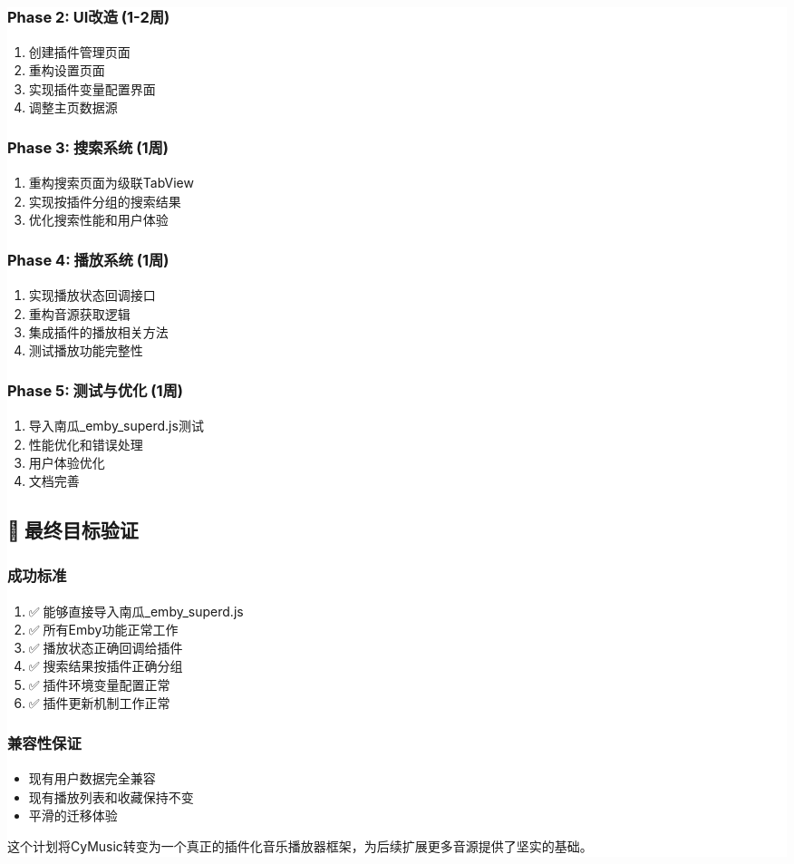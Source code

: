### Phase 2: UI改造 (1-2周)
1. 创建插件管理页面
2. 重构设置页面
3. 实现插件变量配置界面
4. 调整主页数据源

### Phase 3: 搜索系统 (1周)
1. 重构搜索页面为级联TabView
2. 实现按插件分组的搜索结果
3. 优化搜索性能和用户体验

### Phase 4: 播放系统 (1周)
1. 实现播放状态回调接口
2. 重构音源获取逻辑
3. 集成插件的播放相关方法
4. 测试播放功能完整性

### Phase 5: 测试与优化 (1周)
1. 导入南瓜_emby_superd.js测试
2. 性能优化和错误处理
3. 用户体验优化
4. 文档完善

## 🎯 最终目标验证

### 成功标准
1. ✅ 能够直接导入南瓜_emby_superd.js
2. ✅ 所有Emby功能正常工作
3. ✅ 播放状态正确回调给插件
4. ✅ 搜索结果按插件正确分组
5. ✅ 插件环境变量配置正常
6. ✅ 插件更新机制工作正常

### 兼容性保证
- 现有用户数据完全兼容
- 现有播放列表和收藏保持不变
- 平滑的迁移体验

这个计划将CyMusic转变为一个真正的插件化音乐播放器框架，为后续扩展更多音源提供了坚实的基础。
